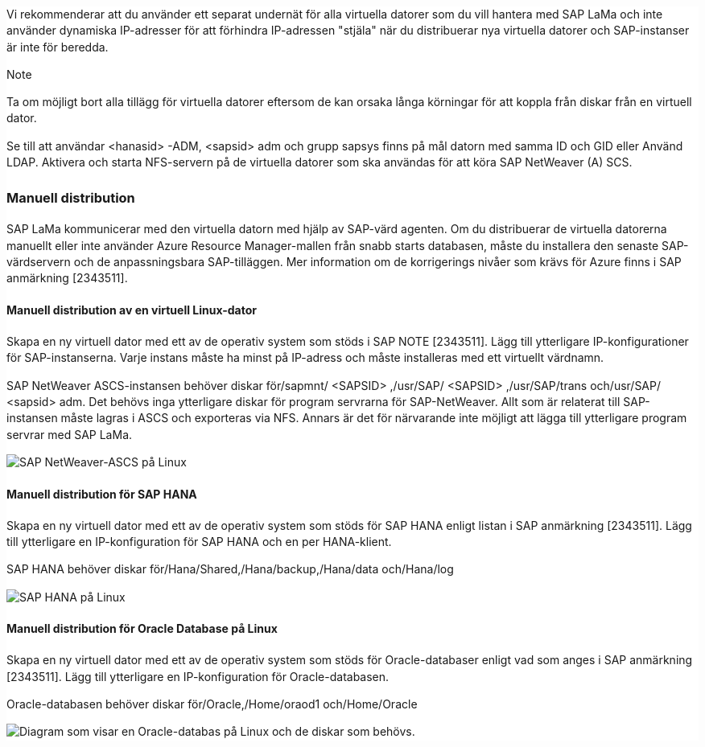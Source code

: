 Vi rekommenderar att du använder ett separat undernät för alla virtuella datorer som du vill hantera med SAP LaMa och inte använder dynamiska IP-adresser för att förhindra IP-adressen "stjäla" när du distribuerar nya virtuella datorer och SAP-instanser är inte för beredda.

> [!NOTE]
> Ta om möjligt bort alla tillägg för virtuella datorer eftersom de kan orsaka långa körningar för att koppla från diskar från en virtuell dator.

Se till att användar \<hanasid> -ADM, \<sapsid> adm och grupp sapsys finns på mål datorn med samma ID och GID eller Använd LDAP. Aktivera och starta NFS-servern på de virtuella datorer som ska användas för att köra SAP NetWeaver (A) SCS.

### <a name="manual-deployment"></a>Manuell distribution

SAP LaMa kommunicerar med den virtuella datorn med hjälp av SAP-värd agenten. Om du distribuerar de virtuella datorerna manuellt eller inte använder Azure Resource Manager-mallen från snabb starts databasen, måste du installera den senaste SAP-värdservern och de anpassningsbara SAP-tilläggen. Mer information om de korrigerings nivåer som krävs för Azure finns i SAP anmärkning [2343511].

#### <a name="manual-deployment-of-a-linux-virtual-machine"></a>Manuell distribution av en virtuell Linux-dator

Skapa en ny virtuell dator med ett av de operativ system som stöds i SAP NOTE [2343511]. Lägg till ytterligare IP-konfigurationer för SAP-instanserna. Varje instans måste ha minst på IP-adress och måste installeras med ett virtuellt värdnamn.

SAP NetWeaver ASCS-instansen behöver diskar för/sapmnt/ \<SAPSID> ,/usr/SAP/ \<SAPSID> ,/usr/SAP/trans och/usr/SAP/ \<sapsid> adm. Det behövs inga ytterligare diskar för program servrarna för SAP-NetWeaver. Allt som är relaterat till SAP-instansen måste lagras i ASCS och exporteras via NFS. Annars är det för närvarande inte möjligt att lägga till ytterligare program servrar med SAP LaMa.

![SAP NetWeaver-ASCS på Linux](media/lama/sap-lama-ascs-app-linux.png)

#### <a name="manual-deployment-for-sap-hana"></a>Manuell distribution för SAP HANA

Skapa en ny virtuell dator med ett av de operativ system som stöds för SAP HANA enligt listan i SAP anmärkning [2343511]. Lägg till ytterligare en IP-konfiguration för SAP HANA och en per HANA-klient.

SAP HANA behöver diskar för/Hana/Shared,/Hana/backup,/Hana/data och/Hana/log

![SAP HANA på Linux](media/lama/sap-lama-db-hana.png)

#### <a name="manual-deployment-for-oracle-database-on-linux"></a>Manuell distribution för Oracle Database på Linux

Skapa en ny virtuell dator med ett av de operativ system som stöds för Oracle-databaser enligt vad som anges i SAP anmärkning [2343511]. Lägg till ytterligare en IP-konfiguration för Oracle-databasen.

Oracle-databasen behöver diskar för/Oracle,/Home/oraod1 och/Home/Oracle

![Diagram som visar en Oracle-databas på Linux och de diskar som behövs.](media/lama/sap-lama-db-ora-lnx.png)
